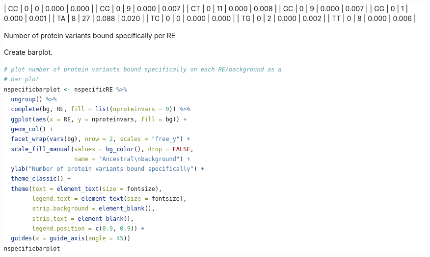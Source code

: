 | CC        |                   0 |                   0 |                  0.000 |                  0.000 |
| CG        |                   0 |                   9 |                  0.000 |                  0.007 |
| CT        |                   0 |                  11 |                  0.000 |                  0.008 |
| GC        |                   0 |                   9 |                  0.000 |                  0.007 |
| GG        |                   0 |                   1 |                  0.000 |                  0.001 |
| TA        |                   8 |                  27 |                  0.088 |                  0.020 |
| TC        |                   0 |                   0 |                  0.000 |                  0.000 |
| TG        |                   0 |                   2 |                  0.000 |                  0.002 |
| TT        |                   0 |                   8 |                  0.000 |                  0.006 |

Number of protein variants bound specifically per RE

Create barplot.

``` r
# plot number of protein variants bound specifically on each RE/background as a
# bar plot
nspecificbarplot <- nspecificRE %>%
  ungroup() %>%
  complete(bg, RE, fill = list(nproteinvars = 0)) %>%
  ggplot(aes(x = RE, y = nproteinvars, fill = bg)) +
  geom_col() +
  facet_wrap(vars(bg), nrow = 2, scales = "free_y") +
  scale_fill_manual(values = bg_color(), drop = FALSE, 
                    name = "Ancestral\nbackground") +
  ylab("Number of protein variants bound specifically") +
  theme_classic() +
  theme(text = element_text(size = fontsize),
        legend.text = element_text(size = fontsize),
        strip.background = element_blank(),
        strip.text = element_blank(),
        legend.position = c(0.9, 0.9)) +
  guides(x = guide_axis(angle = 45))
nspecificbarplot
```
